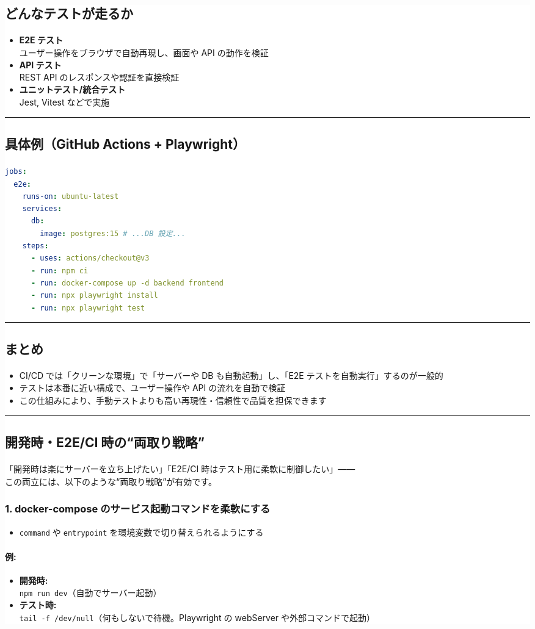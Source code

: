 
## どんなテストが走るか

- **E2E テスト**  
  ユーザー操作をブラウザで自動再現し、画面や API の動作を検証
- **API テスト**  
  REST API のレスポンスや認証を直接検証
- **ユニットテスト/統合テスト**  
  Jest, Vitest などで実施

---

## 具体例（GitHub Actions + Playwright）

```yaml
jobs:
  e2e:
    runs-on: ubuntu-latest
    services:
      db:
        image: postgres:15 # ...DB 設定...
    steps:
      - uses: actions/checkout@v3
      - run: npm ci
      - run: docker-compose up -d backend frontend
      - run: npx playwright install
      - run: npx playwright test
```

---

## まとめ

- CI/CD では「クリーンな環境」で「サーバーや DB も自動起動」し、「E2E テストを自動実行」するのが一般的
- テストは本番に近い構成で、ユーザー操作や API の流れを自動で検証
- この仕組みにより、手動テストよりも高い再現性・信頼性で品質を担保できます

---

## 開発時・E2E/CI 時の“両取り戦略”

「開発時は楽にサーバーを立ち上げたい」「E2E/CI 時はテスト用に柔軟に制御したい」——  
この両立には、以下のような“両取り戦略”が有効です。

### 1. docker-compose のサービス起動コマンドを柔軟にする

- `command` や `entrypoint` を環境変数で切り替えられるようにする

#### 例:

- **開発時:**  
  `npm run dev`（自動でサーバー起動）
- **テスト時:**  
  `tail -f /dev/null`（何もしないで待機。Playwright の webServer や外部コマンドで起動）
